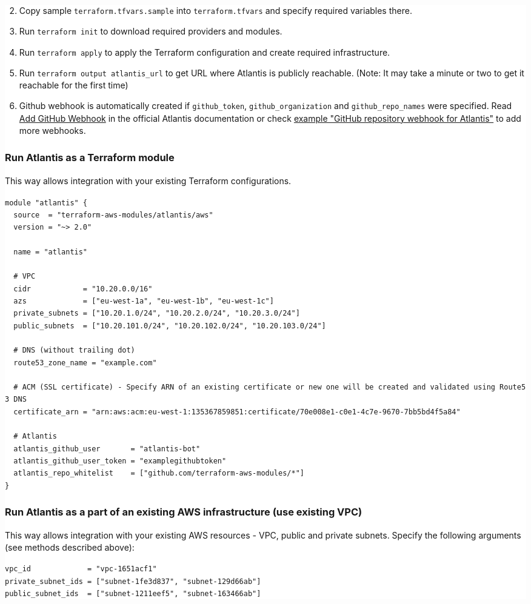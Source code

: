 2. Copy sample `terraform.tfvars.sample` into `terraform.tfvars` and specify required variables there.

3. Run `terraform init` to download required providers and modules.

4. Run `terraform apply` to apply the Terraform configuration and create required infrastructure.

5. Run `terraform output atlantis_url` to get URL where Atlantis is publicly reachable. (Note: It may take a minute or two to get it reachable for the first time)

6. Github webhook is automatically created if `github_token`, `github_organization` and `github_repo_names` were specified. Read [Add GitHub Webhook](https://github.com/runatlantis/atlantis#add-github-webhook) in the official Atlantis documentation or check [example "GitHub repository webhook for Atlantis"](https://github.com/terraform-aws-modules/terraform-aws-atlantis/tree/master/examples/github-repository-webhook) to add more webhooks.

### Run Atlantis as a Terraform module

This way allows integration with your existing Terraform configurations.
 
```hcl
module "atlantis" {
  source  = "terraform-aws-modules/atlantis/aws"
  version = "~> 2.0"

  name = "atlantis"

  # VPC
  cidr            = "10.20.0.0/16"
  azs             = ["eu-west-1a", "eu-west-1b", "eu-west-1c"]
  private_subnets = ["10.20.1.0/24", "10.20.2.0/24", "10.20.3.0/24"]
  public_subnets  = ["10.20.101.0/24", "10.20.102.0/24", "10.20.103.0/24"]

  # DNS (without trailing dot)
  route53_zone_name = "example.com"

  # ACM (SSL certificate) - Specify ARN of an existing certificate or new one will be created and validated using Route53 DNS
  certificate_arn = "arn:aws:acm:eu-west-1:135367859851:certificate/70e008e1-c0e1-4c7e-9670-7bb5bd4f5a84"

  # Atlantis
  atlantis_github_user       = "atlantis-bot"
  atlantis_github_user_token = "examplegithubtoken"
  atlantis_repo_whitelist    = ["github.com/terraform-aws-modules/*"]
}
```

### Run Atlantis as a part of an existing AWS infrastructure (use existing VPC)

This way allows integration with your existing AWS resources - VPC, public and private subnets. Specify the following arguments (see methods described above):

```
vpc_id             = "vpc-1651acf1"
private_subnet_ids = ["subnet-1fe3d837", "subnet-129d66ab"]
public_subnet_ids  = ["subnet-1211eef5", "subnet-163466ab"]
```
